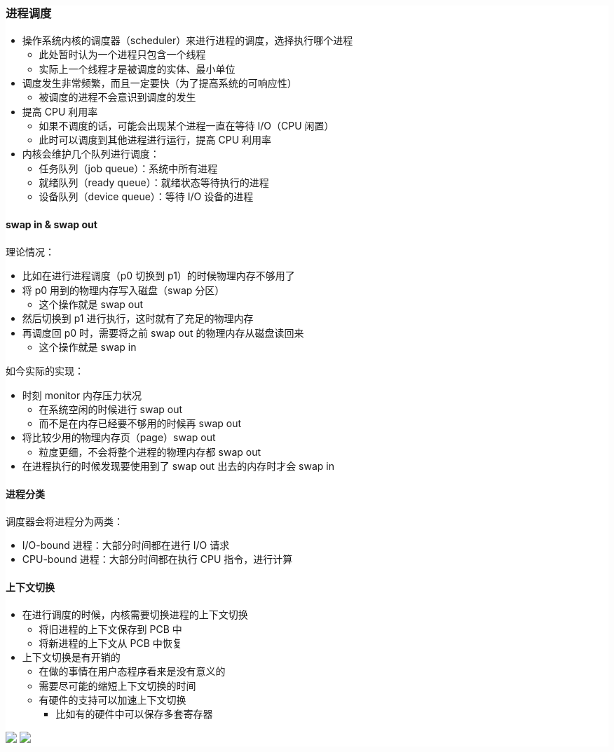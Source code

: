 ### 进程调度
- 操作系统内核的调度器（scheduler）来进行进程的调度，选择执行哪个进程
    - 此处暂时认为一个进程只包含一个线程
    - 实际上一个线程才是被调度的实体、最小单位
- 调度发生非常频繁，而且一定要快（为了提高系统的可响应性）
    - 被调度的进程不会意识到调度的发生
- 提高 CPU 利用率
    - 如果不调度的话，可能会出现某个进程一直在等待 I/O（CPU 闲置）
    - 此时可以调度到其他进程进行运行，提高 CPU 利用率
- 内核会维护几个队列进行调度：
    - 任务队列（job queue）：系统中所有进程
    - 就绪队列（ready queue）：就绪状态等待执行的进程
    - 设备队列（device queue）：等待 I/O 设备的进程

#### swap in & swap out
理论情况：

- 比如在进行进程调度（p0 切换到 p1）的时候物理内存不够用了
- 将 p0 用到的物理内存写入磁盘（swap 分区）
    - 这个操作就是 swap out
- 然后切换到 p1 进行执行，这时就有了充足的物理内存
- 再调度回 p0 时，需要将之前 swap out 的物理内存从磁盘读回来
    - 这个操作就是 swap in

如今实际的实现：

- 时刻 monitor 内存压力状况
    - 在系统空闲的时候进行 swap out
    - 而不是在内存已经要不够用的时候再 swap out
- 将比较少用的物理内存页（page）swap out
    - 粒度更细，不会将整个进程的物理内存都 swap out
- 在进程执行的时候发现要使用到了 swap out 出去的内存时才会 swap in

#### 进程分类
调度器会将进程分为两类：

- I/O-bound 进程：大部分时间都在进行 I/O 请求
- CPU-bound 进程：大部分时间都在执行 CPU 指令，进行计算

#### 上下文切换
- 在进行调度的时候，内核需要切换进程的上下文切换
    - 将旧进程的上下文保存到 PCB 中
    - 将新进程的上下文从 PCB 中恢复
- 上下文切换是有开销的
    - 在做的事情在用户态程序看来是没有意义的
    - 需要尽可能的缩短上下文切换的时间
    - 有硬件的支持可以加速上下文切换
        - 比如有的硬件中可以保存多套寄存器

![](/assets/images/cs/system/cs2/topic4/img3_light.png#only-light)
![](/assets/images/cs/system/cs2/topic4/img3_dark.png#only-dark)
